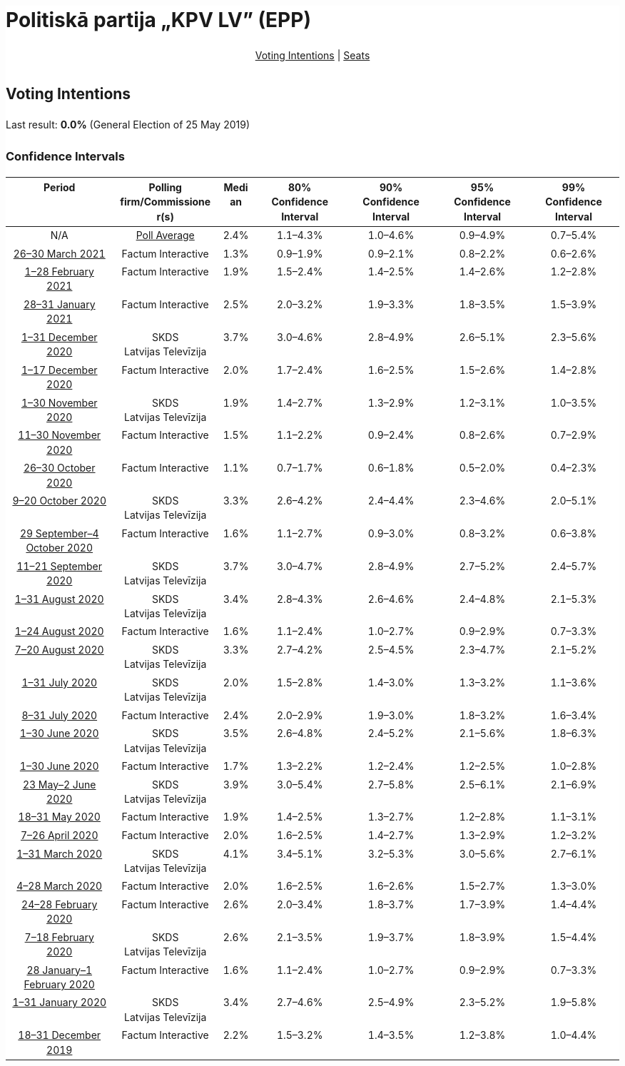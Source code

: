 # Politiskā partija „KPV LV” (EPP)

<p align="center"><a href="#voting-intentions">Voting Intentions</a> | <a href="#seats">Seats</a></p>

## Voting Intentions

Last result: **0.0%** (General Election of 25 May 2019)

### Confidence Intervals

| Period     | Polling firm/Commissioner(s) | Median | 80% Confidence Interval | 90% Confidence Interval | 95% Confidence Interval | 99% Confidence Interval |
|:----------:|:----------------:|:-----------:|:-----------------------:|:-----------------------:|:-----------------------:|:-----------------------:|
| N/A | [Poll Average](average.html) | 2.4% | 1.1–4.3% | 1.0–4.6% | 0.9–4.9% | 0.7–5.4% |
| [26–30 March 2021](2021-03-30-FactumInteractive.html) | Factum Interactive | 1.3% | 0.9–1.9% | 0.9–2.1% | 0.8–2.2% | 0.6–2.6% |
| [1–28 February 2021](2021-02-28-FactumInteractive.html) | Factum Interactive | 1.9% | 1.5–2.4% | 1.4–2.5% | 1.4–2.6% | 1.2–2.8% |
| [28–31 January 2021](2021-01-31-FactumInteractive.html) | Factum Interactive | 2.5% | 2.0–3.2% | 1.9–3.3% | 1.8–3.5% | 1.5–3.9% |
| [1–31 December 2020](2020-12-31-SKDS.html) | SKDS <br> Latvijas Televīzija | 3.7% | 3.0–4.6% | 2.8–4.9% | 2.6–5.1% | 2.3–5.6% |
| [1–17 December 2020](2020-12-17-FactumInteractive.html) | Factum Interactive | 2.0% | 1.7–2.4% | 1.6–2.5% | 1.5–2.6% | 1.4–2.8% |
| [1–30 November 2020](2020-11-30-SKDS.html) | SKDS <br> Latvijas Televīzija | 1.9% | 1.4–2.7% | 1.3–2.9% | 1.2–3.1% | 1.0–3.5% |
| [11–30 November 2020](2020-11-30-FactumInteractive.html) | Factum Interactive | 1.5% | 1.1–2.2% | 0.9–2.4% | 0.8–2.6% | 0.7–2.9% |
| [26–30 October 2020](2020-10-30-FactumInteractive.html) | Factum Interactive | 1.1% | 0.7–1.7% | 0.6–1.8% | 0.5–2.0% | 0.4–2.3% |
| [9–20 October 2020](2020-10-20-SKDS.html) | SKDS <br> Latvijas Televīzija | 3.3% | 2.6–4.2% | 2.4–4.4% | 2.3–4.6% | 2.0–5.1% |
| [29 September–4 October 2020](2020-10-04-FactumInteractive.html) | Factum Interactive | 1.6% | 1.1–2.7% | 0.9–3.0% | 0.8–3.2% | 0.6–3.8% |
| [11–21 September 2020](2020-09-21-SKDS.html) | SKDS <br> Latvijas Televīzija | 3.7% | 3.0–4.7% | 2.8–4.9% | 2.7–5.2% | 2.4–5.7% |
| [1–31 August 2020](2020-08-31-SKDS.html) | SKDS <br> Latvijas Televīzija | 3.4% | 2.8–4.3% | 2.6–4.6% | 2.4–4.8% | 2.1–5.3% |
| [1–24 August 2020](2020-08-24-FactumInteractive.html) | Factum Interactive | 1.6% | 1.1–2.4% | 1.0–2.7% | 0.9–2.9% | 0.7–3.3% |
| [7–20 August 2020](2020-08-20-SKDS.html) | SKDS <br> Latvijas Televīzija | 3.3% | 2.7–4.2% | 2.5–4.5% | 2.3–4.7% | 2.1–5.2% |
| [1–31 July 2020](2020-07-31-SKDS.html) | SKDS <br> Latvijas Televīzija | 2.0% | 1.5–2.8% | 1.4–3.0% | 1.3–3.2% | 1.1–3.6% |
| [8–31 July 2020](2020-07-31-FactumInteractive.html) | Factum Interactive | 2.4% | 2.0–2.9% | 1.9–3.0% | 1.8–3.2% | 1.6–3.4% |
| [1–30 June 2020](2020-06-30-SKDS.html) | SKDS <br> Latvijas Televīzija | 3.5% | 2.6–4.8% | 2.4–5.2% | 2.1–5.6% | 1.8–6.3% |
| [1–30 June 2020](2020-06-30-FactumInteractive.html) | Factum Interactive | 1.7% | 1.3–2.2% | 1.2–2.4% | 1.2–2.5% | 1.0–2.8% |
| [23 May–2 June 2020](2020-06-02-SKDS.html) | SKDS <br> Latvijas Televīzija | 3.9% | 3.0–5.4% | 2.7–5.8% | 2.5–6.1% | 2.1–6.9% |
| [18–31 May 2020](2020-05-31-FactumInteractive.html) | Factum Interactive | 1.9% | 1.4–2.5% | 1.3–2.7% | 1.2–2.8% | 1.1–3.1% |
| [7–26 April 2020](2020-04-26-FactumInteractive.html) | Factum Interactive | 2.0% | 1.6–2.5% | 1.4–2.7% | 1.3–2.9% | 1.2–3.2% |
| [1–31 March 2020](2020-03-31-SKDS.html) | SKDS <br> Latvijas Televīzija | 4.1% | 3.4–5.1% | 3.2–5.3% | 3.0–5.6% | 2.7–6.1% |
| [4–28 March 2020](2020-03-28-FactumInteractive.html) | Factum Interactive | 2.0% | 1.6–2.5% | 1.6–2.6% | 1.5–2.7% | 1.3–3.0% |
| [24–28 February 2020](2020-02-28-FactumInteractive.html) | Factum Interactive | 2.6% | 2.0–3.4% | 1.8–3.7% | 1.7–3.9% | 1.4–4.4% |
| [7–18 February 2020](2020-02-18-SKDS.html) | SKDS <br> Latvijas Televīzija | 2.6% | 2.1–3.5% | 1.9–3.7% | 1.8–3.9% | 1.5–4.4% |
| [28 January–1 February 2020](2020-02-01-FactumInteractive.html) | Factum Interactive | 1.6% | 1.1–2.4% | 1.0–2.7% | 0.9–2.9% | 0.7–3.3% |
| [1–31 January 2020](2020-01-31-SKDS.html) | SKDS <br> Latvijas Televīzija | 3.4% | 2.7–4.6% | 2.5–4.9% | 2.3–5.2% | 1.9–5.8% |
| [18–31 December 2019](2019-12-31-FactumInteractive.html) | Factum Interactive | 2.2% | 1.5–3.2% | 1.4–3.5% | 1.2–3.8% | 1.0–4.4% |